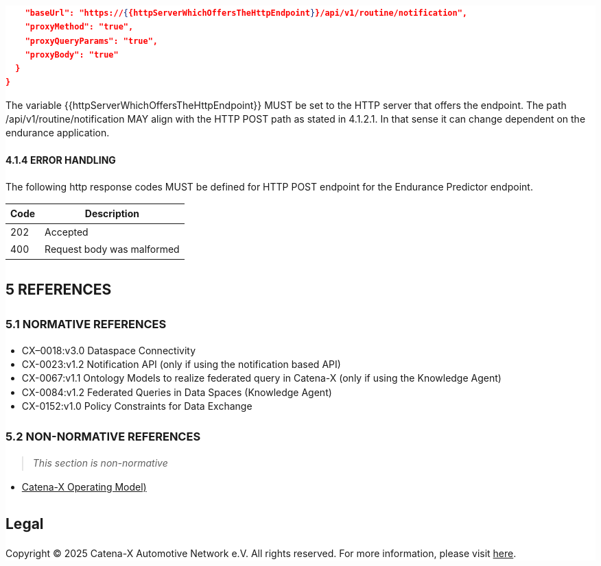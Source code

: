 ```json
    "baseUrl": "https://{{httpServerWhichOffersTheHttpEndpoint}}/api/v1/routine/notification",
    "proxyMethod": "true",
    "proxyQueryParams": "true",
    "proxyBody": "true"
  }
}
```

The variable \{\{httpServerWhichOffersTheHttpEndpoint\}\} MUST be set to the HTTP server that offers the endpoint. The path /api/v1/routine/notification MAY align with the HTTP POST path as stated in 4.1.2.1.
In that sense it can change dependent on the endurance application.

#### 4.1.4 ERROR HANDLING

The following http response codes MUST be defined for HTTP POST endpoint for the Endurance Predictor endpoint.

| Code | Description                      |
|------|----------------------------------|
| 202  | Accepted                         |
| 400  | Request body was malformed       |

## 5 REFERENCES

### 5.1 NORMATIVE REFERENCES

- CX–0018:v3.0 Dataspace Connectivity
- CX-0023:v1.2 Notification API (only if using the notification based API)
- CX-0067:v1.1 Ontology Models to realize federated query in Catena-X (only if using the Knowledge Agent)
- CX-0084:v1.2 Federated Queries in Data Spaces (Knowledge Agent)
- CX-0152:v1.0 Policy Constraints for Data Exchange

### 5.2 NON-NORMATIVE REFERENCES

> *This section is non-normative*

- [Catena-X Operating Model)](https://catenax-ev.github.io/docs/next/operating-model/why-introduction)

## Legal

Copyright © 2025 Catena-X Automotive Network e.V. All rights reserved. For more information, please visit [here](/copyright).
